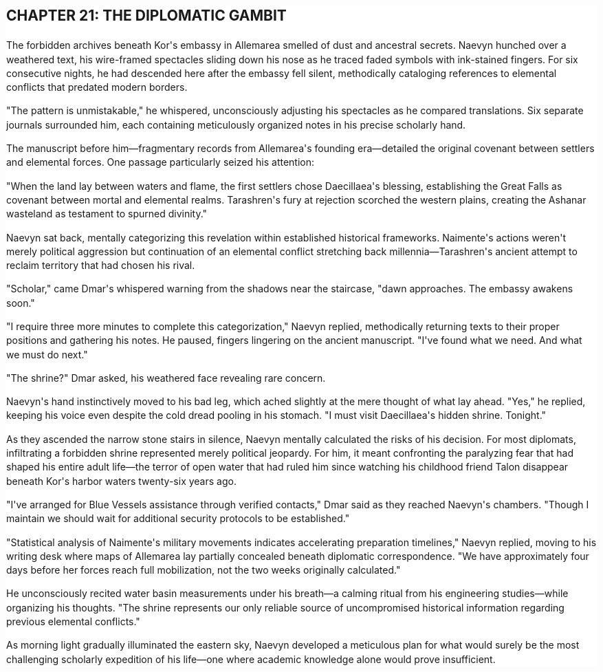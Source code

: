 ## CHAPTER 21: THE DIPLOMATIC GAMBIT

The forbidden archives beneath Kor's embassy in Allemarea smelled of dust and ancestral secrets. Naevyn hunched over a weathered text, his wire-framed spectacles sliding down his nose as he traced faded symbols with ink-stained fingers. For six consecutive nights, he had descended here after the embassy fell silent, methodically cataloging references to elemental conflicts that predated modern borders.

"The pattern is unmistakable," he whispered, unconsciously adjusting his spectacles as he compared translations. Six separate journals surrounded him, each containing meticulously organized notes in his precise scholarly hand.

The manuscript before him—fragmentary records from Allemarea's founding era—detailed the original covenant between settlers and elemental forces. One passage particularly seized his attention:

"When the land lay between waters and flame, the first settlers chose Daecillaea's blessing, establishing the Great Falls as covenant between mortal and elemental realms. Tarashren's fury at rejection scorched the western plains, creating the Ashanar wasteland as testament to spurned divinity."

Naevyn sat back, mentally categorizing this revelation within established historical frameworks. Naimente's actions weren't merely political aggression but continuation of an elemental conflict stretching back millennia—Tarashren's ancient attempt to reclaim territory that had chosen his rival.

"Scholar," came Dmar's whispered warning from the shadows near the staircase, "dawn approaches. The embassy awakens soon."

"I require three more minutes to complete this categorization," Naevyn replied, methodically returning texts to their proper positions and gathering his notes. He paused, fingers lingering on the ancient manuscript. "I've found what we need. And what we must do next."

"The shrine?" Dmar asked, his weathered face revealing rare concern.

Naevyn's hand instinctively moved to his bad leg, which ached slightly at the mere thought of what lay ahead. "Yes," he replied, keeping his voice even despite the cold dread pooling in his stomach. "I must visit Daecillaea's hidden shrine. Tonight."

As they ascended the narrow stone stairs in silence, Naevyn mentally calculated the risks of his decision. For most diplomats, infiltrating a forbidden shrine represented merely political jeopardy. For him, it meant confronting the paralyzing fear that had shaped his entire adult life—the terror of open water that had ruled him since watching his childhood friend Talon disappear beneath Kor's harbor waters twenty-six years ago.

"I've arranged for Blue Vessels assistance through verified contacts," Dmar said as they reached Naevyn's chambers. "Though I maintain we should wait for additional security protocols to be established."

"Statistical analysis of Naimente's military movements indicates accelerating preparation timelines," Naevyn replied, moving to his writing desk where maps of Allemarea lay partially concealed beneath diplomatic correspondence. "We have approximately four days before her forces reach full mobilization, not the two weeks originally calculated."

He unconsciously recited water basin measurements under his breath—a calming ritual from his engineering studies—while organizing his thoughts. "The shrine represents our only reliable source of uncompromised historical information regarding previous elemental conflicts."

As morning light gradually illuminated the eastern sky, Naevyn developed a meticulous plan for what would surely be the most challenging scholarly expedition of his life—one where academic knowledge alone would prove insufficient.
